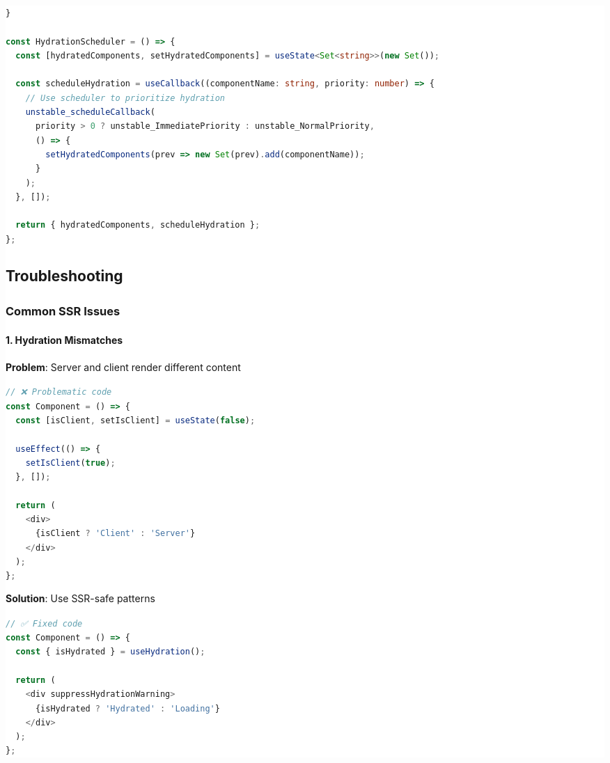 ```typescript
}

const HydrationScheduler = () => {
  const [hydratedComponents, setHydratedComponents] = useState<Set<string>>(new Set());
  
  const scheduleHydration = useCallback((componentName: string, priority: number) => {
    // Use scheduler to prioritize hydration
    unstable_scheduleCallback(
      priority > 0 ? unstable_ImmediatePriority : unstable_NormalPriority,
      () => {
        setHydratedComponents(prev => new Set(prev).add(componentName));
      }
    );
  }, []);
  
  return { hydratedComponents, scheduleHydration };
};
```

## Troubleshooting

### Common SSR Issues

#### 1. Hydration Mismatches

**Problem**: Server and client render different content

```typescript
// ❌ Problematic code
const Component = () => {
  const [isClient, setIsClient] = useState(false);
  
  useEffect(() => {
    setIsClient(true);
  }, []);
  
  return (
    <div>
      {isClient ? 'Client' : 'Server'}
    </div>
  );
};
```

**Solution**: Use SSR-safe patterns

```typescript
// ✅ Fixed code
const Component = () => {
  const { isHydrated } = useHydration();
  
  return (
    <div suppressHydrationWarning>
      {isHydrated ? 'Hydrated' : 'Loading'}
    </div>
  );
};
```
